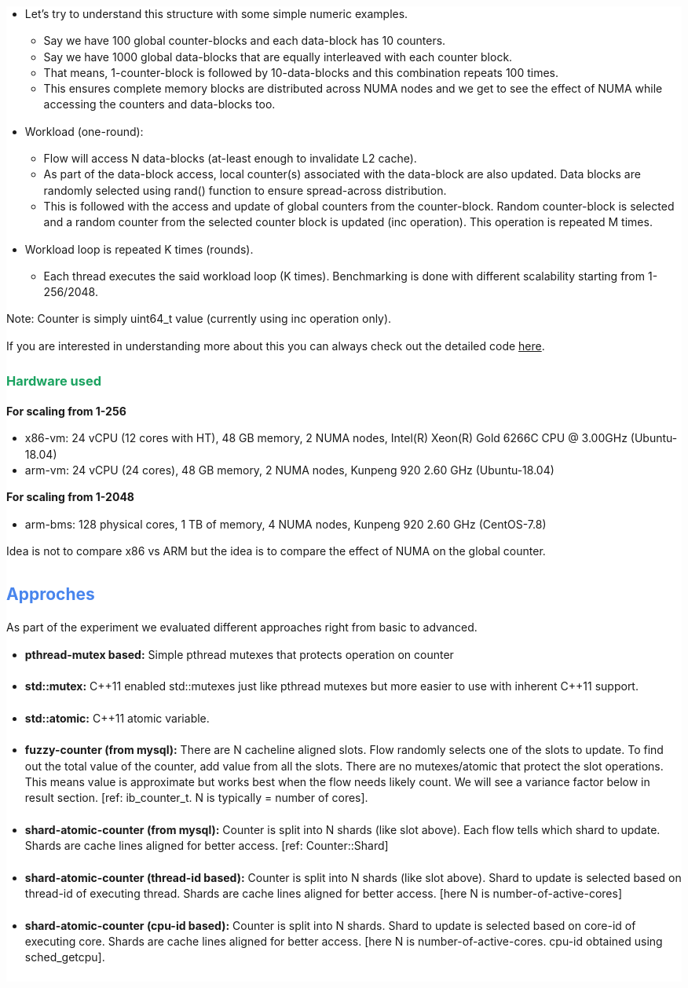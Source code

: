 * Let’s try to understand this structure with some simple numeric examples.
   * Say we have 100 global counter-blocks and each data-block has 10 counters.
   * Say we have 1000 global data-blocks that are equally interleaved with each counter block.
   * That means, 1-counter-block is followed by 10-data-blocks and this combination repeats 100 times.
   * This ensures complete memory blocks are distributed across NUMA nodes and we get to see the effect of NUMA while accessing the counters and data-blocks too.

* Workload (one-round):
  * Flow will access N data-blocks (at-least enough to invalidate L2 cache).
  * As part of the data-block access, local counter(s) associated with the data-block are also updated. Data blocks are randomly selected using rand() function to ensure spread-across distribution.
  * This is followed with the access and update of global counters from the counter-block. Random counter-block is selected and a random counter from the selected counter block is updated (inc operation). This operation is repeated M times.
  
* Workload loop is repeated K times (rounds).
   * Each thread executes the said workload loop (K times). Benchmarking is done with different scalability starting from 1-256/2048.

Note: Counter is simply uint64_t value (currently using inc operation only).

If you are interested in understanding more about this you can always check out the detailed code [here](https://github.com/mysqlonarm/benchmark-suites/tree/master/numa/global-counters).

### <span style="color:#1aa260">Hardware used</span>

**For scaling from 1-256**

- x86-vm: 24 vCPU (12 cores with HT), 48 GB memory, 2 NUMA nodes, Intel(R) Xeon(R) Gold 6266C CPU @ 3.00GHz (Ubuntu-18.04)
- arm-vm: 24 vCPU (24 cores), 48 GB memory, 2 NUMA nodes, Kunpeng 920 2.60 GHz (Ubuntu-18.04)

**For scaling from 1-2048**

- arm-bms: 128 physical cores, 1 TB of memory, 4 NUMA nodes, Kunpeng 920 2.60 GHz (CentOS-7.8)

Idea is not to compare x86 vs ARM but the idea is to compare the effect of NUMA on the global counter.

## <span style="color:#4885ed">Approches</span>

As part of the experiment we evaluated different approaches right from basic to advanced.

* **pthread-mutex based:** Simple pthread mutexes that protects operation on counter
<br><br>
* **std::mutex:** C++11 enabled std::mutexes just like pthread mutexes but more easier to use with inherent C++11 support.
<br><br>
* **std::atomic:** C++11 atomic variable.
<br><br>
* **fuzzy-counter (from mysql):** There are N cacheline aligned slots. Flow randomly selects one of the slots to update. To find out the total value of the counter, add value from all the slots. There are no mutexes/atomic that protect the slot operations. This means value is approximate but works best when the flow needs likely count. We will see a variance factor below in result section. [ref: ib_counter_t. N is typically = number of cores].
<br><br>
* **shard-atomic-counter (from mysql):** Counter is split into N shards (like slot above). Each flow tells which shard to update. Shards are cache lines aligned for better access. [ref: Counter::Shard]
<br><br>
* **shard-atomic-counter (thread-id based):** Counter is split into N shards (like slot above). Shard to update is selected based on thread-id of executing thread. Shards are cache lines aligned for better access. [here N is  number-of-active-cores]
<br><br>
* **shard-atomic-counter (cpu-id based):** Counter is split into N shards. Shard to update is selected based on core-id of executing core. Shards are cache lines aligned for better access. [here N is number-of-active-cores. cpu-id obtained using sched_getcpu].
<br><br>